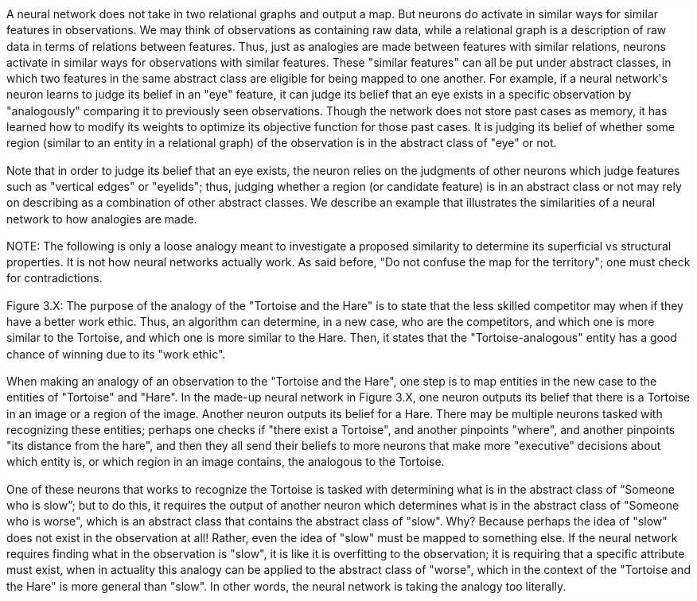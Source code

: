 A neural network does not take in two relational graphs and output a map. But neurons do activate in similar ways for similar features in observations. We may think of observations as containing raw data, while a relational graph is a description of raw data in terms of relations between features. Thus, just as analogies are made between features with similar relations, neurons activate in similar ways for observations with similar features. These "similar features" can all be put under abstract classes, in which two features in the same abstract class are eligible for being mapped to one another. For example, if a neural network's neuron learns to judge its belief in an "eye" feature, it can judge its belief that an eye exists in a specific observation by "analogously" comparing it to previously seen observations. Though the network does not store past cases as memory, it has learned how to modify its weights to optimize its objective function for those past cases. It is judging its belief of whether some region (similar to an entity in a relational graph) of the observation is in the abstract class of "eye" or not.

Note that in order to judge its belief that an eye exists, the neuron relies on the judgments of other neurons which judge features such as "vertical edges" or "eyelids"; thus, judging whether a region (or candidate feature) is in an abstract class or not may rely on describing as a combination of other abstract classes. We describe an example that illustrates the similarities of a neural network to how analogies are made.

NOTE: The following is only a loose analogy meant to investigate a proposed similarity to determine its superficial vs structural properties. It is not how neural networks actually work. As said before, "Do not confuse the map for the territory"; one must check for contradictions.

Figure 3.X: The purpose of the analogy of the "Tortoise and the Hare" is to state that the less skilled competitor may when if they have a better work ethic. Thus, an algorithm can determine, in a new case, who are the competitors, and which one is more similar to the Tortoise, and which one is more similar to the Hare. Then, it states that the "Tortoise-analogous" entity has a good chance of winning due to its "work ethic".

When making an analogy of an observation to the "Tortoise and the Hare", one step is to map entities in the new case to the entities of "Tortoise" and "Hare". In the made-up neural network in Figure 3.X, one neuron outputs its belief that there is a Tortoise in an image or a region of the image. Another neuron outputs its belief for a Hare. There may be multiple neurons tasked with recognizing these entities; perhaps one checks if "there exist a Tortoise", and another pinpoints "where", and another pinpoints "its distance from the hare", and then they all send their beliefs to more neurons that make more "executive" decisions about which entity is, or which region in an image contains, the analogous to the Tortoise. 

One of these neurons that works to recognize the Tortoise is tasked with determining what is in the abstract class of “Someone who is slow”; but to do this, it requires the output of another neuron which determines what is in the abstract class of "Someone who is worse", which is an abstract class that contains the abstract class of "slow". Why? Because perhaps the idea of "slow" does not exist in the observation at all! Rather, even the idea of "slow" must be mapped to something else. If the neural network requires finding what in the observation is "slow", it is like it is overfitting to the observation; it is requiring that a specific attribute must exist, when in actuality this analogy can be applied to the abstract class of "worse", which in the context of the "Tortoise and the Hare" is more general than "slow". In other words, the neural network is taking the analogy too literally.
